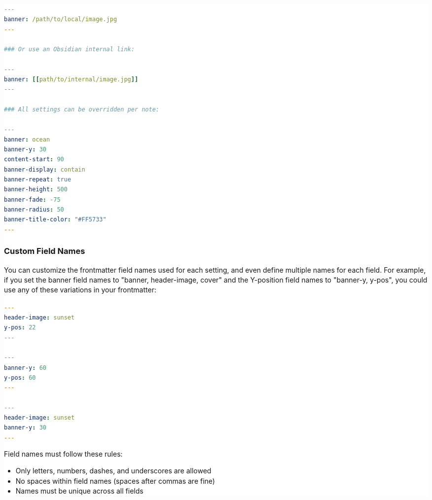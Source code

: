 ```yaml
---
banner: /path/to/local/image.jpg
---

### Or use an Obsidian internal link:

---
banner: [[path/to/internal/image.jpg]]
---

### All settings can be overridden per note:

---
banner: ocean
banner-y: 30
content-start: 90
banner-display: contain
banner-repeat: true
banner-height: 500
banner-fade: -75
banner-radius: 50
banner-title-color: "#FF5733"
---
```

### Custom Field Names

You can customize the frontmatter field names used for each setting, and even define multiple names for each field. For example, if you set the banner field names to "banner, header-image, cover" and the Y-position field names to "banner-y, y-pos", you could use any 
of these variations in your frontmatter:

```yaml
---
header-image: sunset
y-pos: 22
---

---
banner-y: 60
y-pos: 60
---

---
header-image: sunset
banner-y: 30
---
```

Field names must follow these rules:
- Only letters, numbers, dashes, and underscores are allowed
- No spaces within field names (spaces after commas are fine)
- Names must be unique across all fields
